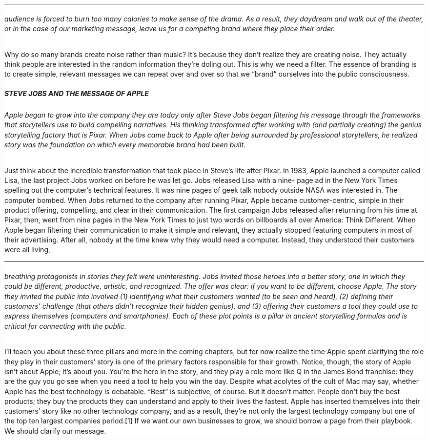 -----

###### audience is forced to burn too many calories to make sense of the drama. As a result, they daydream and walk out of the theater, or in the case of our marketing message, leave us for a competing brand where they place their order.
 Why do so many brands create noise rather than music? It’s because they don’t realize they are creating noise. They actually think people are interested in the random information they’re doling out.
 This is why we need a filter. The essence of branding is to create simple, relevant messages we can repeat over and over so that we “brand” ourselves into the public consciousness.

##### STEVE JOBS AND THE MESSAGE OF APPLE

###### Apple began to grow into the company they are today only after Steve Jobs began filtering his message through the frameworks that storytellers use to build compelling narratives. His thinking transformed after working with (and partially creating) the genius storytelling factory that is Pixar. When Jobs came back to Apple after being surrounded by professional storytellers, he realized story was the foundation on which every memorable brand had been built.
 Just think about the incredible transformation that took place in Steve’s life after Pixar. In 1983, Apple launched a computer called Lisa, the last project Jobs worked on before he was let go. Jobs released Lisa with a nine- page ad in the New York Times spelling out the computer’s technical features. It was nine pages of geek talk nobody outside NASA was interested in. The computer bombed.
 When Jobs returned to the company after running Pixar, Apple became customer-centric, simple in their product offering, compelling, and clear in their communication. The first campaign Jobs released after returning from his time at Pixar, then, went from nine pages in the New York Times to just two words on billboards all over America: Think Different.
 When Apple began filtering their communication to make it simple and relevant, they actually stopped featuring computers in most of their advertising. After all, nobody at the time knew why they would need a computer. Instead, they understood their customers were all living,

-----

###### breathing protagonists in stories they felt were uninteresting. Jobs invited those heroes into a better story, one in which they could be different, productive, artistic, and recognized. The offer was clear: if you want to be different, choose Apple. The story they invited the public into involved (1) identifying what their customers wanted (to be seen and heard), (2) defining their customers’ challenge (that others didn’t recognize their hidden genius), and (3) offering their customers a tool they could use to express themselves (computers and smartphones). Each of these plot points is a pillar in ancient storytelling formulas and is critical for connecting with the public.
 I’ll teach you about these three pillars and more in the coming chapters, but for now realize the time Apple spent clarifying the role they play in their customers’ story is one of the primary factors responsible for their growth.
 Notice, though, the story of Apple isn’t about Apple; it’s about you. You’re the hero in the story, and they play a role more like Q in the James Bond franchise: they are the guy you go see when you need a tool to help you win the day.
 Despite what acolytes of the cult of Mac may say, whether Apple has the best technology is debatable. “Best” is subjective, of course. But it doesn’t matter. People don’t buy the best products; they buy the products they can understand and apply to their lives the fastest. Apple has inserted themselves into their customers’ story like no other technology company, and as a result, they’re not only the largest technology company but one of the top ten largest companies period.[1] If we want our own businesses to grow, we should borrow a page from their playbook. We should clarify our message.
